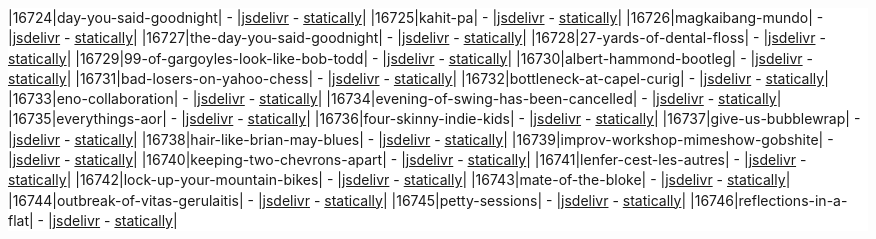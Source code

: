 |16724|day-you-said-goodnight| - |[jsdelivr](https://cdn.jsdelivr.net/gh/dbchord/c8-1-3/15001-20000/16501-17000/day-you-said-goodnight.png) - [statically](https://cdn.statically.io/gh/dbchord/c8-1-3/i/15001-20000/16501-17000/day-you-said-goodnight.png)|
|16725|kahit-pa| - |[jsdelivr](https://cdn.jsdelivr.net/gh/dbchord/c8-1-3/15001-20000/16501-17000/kahit-pa.png) - [statically](https://cdn.statically.io/gh/dbchord/c8-1-3/i/15001-20000/16501-17000/kahit-pa.png)|
|16726|magkaibang-mundo| - |[jsdelivr](https://cdn.jsdelivr.net/gh/dbchord/c8-1-3/15001-20000/16501-17000/magkaibang-mundo.png) - [statically](https://cdn.statically.io/gh/dbchord/c8-1-3/i/15001-20000/16501-17000/magkaibang-mundo.png)|
|16727|the-day-you-said-goodnight| - |[jsdelivr](https://cdn.jsdelivr.net/gh/dbchord/c8-1-3/15001-20000/16501-17000/the-day-you-said-goodnight.png) - [statically](https://cdn.statically.io/gh/dbchord/c8-1-3/i/15001-20000/16501-17000/the-day-you-said-goodnight.png)|
|16728|27-yards-of-dental-floss| - |[jsdelivr](https://cdn.jsdelivr.net/gh/dbchord/c8-1-3/15001-20000/16501-17000/27-yards-of-dental-floss.png) - [statically](https://cdn.statically.io/gh/dbchord/c8-1-3/i/15001-20000/16501-17000/27-yards-of-dental-floss.png)|
|16729|99-of-gargoyles-look-like-bob-todd| - |[jsdelivr](https://cdn.jsdelivr.net/gh/dbchord/c8-1-3/15001-20000/16501-17000/99-of-gargoyles-look-like-bob-todd.png) - [statically](https://cdn.statically.io/gh/dbchord/c8-1-3/i/15001-20000/16501-17000/99-of-gargoyles-look-like-bob-todd.png)|
|16730|albert-hammond-bootleg| - |[jsdelivr](https://cdn.jsdelivr.net/gh/dbchord/c8-1-3/15001-20000/16501-17000/albert-hammond-bootleg.png) - [statically](https://cdn.statically.io/gh/dbchord/c8-1-3/i/15001-20000/16501-17000/albert-hammond-bootleg.png)|
|16731|bad-losers-on-yahoo-chess| - |[jsdelivr](https://cdn.jsdelivr.net/gh/dbchord/c8-1-3/15001-20000/16501-17000/bad-losers-on-yahoo-chess.png) - [statically](https://cdn.statically.io/gh/dbchord/c8-1-3/i/15001-20000/16501-17000/bad-losers-on-yahoo-chess.png)|
|16732|bottleneck-at-capel-curig| - |[jsdelivr](https://cdn.jsdelivr.net/gh/dbchord/c8-1-3/15001-20000/16501-17000/bottleneck-at-capel-curig.png) - [statically](https://cdn.statically.io/gh/dbchord/c8-1-3/i/15001-20000/16501-17000/bottleneck-at-capel-curig.png)|
|16733|eno-collaboration| - |[jsdelivr](https://cdn.jsdelivr.net/gh/dbchord/c8-1-3/15001-20000/16501-17000/eno-collaboration.png) - [statically](https://cdn.statically.io/gh/dbchord/c8-1-3/i/15001-20000/16501-17000/eno-collaboration.png)|
|16734|evening-of-swing-has-been-cancelled| - |[jsdelivr](https://cdn.jsdelivr.net/gh/dbchord/c8-1-3/15001-20000/16501-17000/evening-of-swing-has-been-cancelled.png) - [statically](https://cdn.statically.io/gh/dbchord/c8-1-3/i/15001-20000/16501-17000/evening-of-swing-has-been-cancelled.png)|
|16735|everythings-aor| - |[jsdelivr](https://cdn.jsdelivr.net/gh/dbchord/c8-1-3/15001-20000/16501-17000/everythings-aor.png) - [statically](https://cdn.statically.io/gh/dbchord/c8-1-3/i/15001-20000/16501-17000/everythings-aor.png)|
|16736|four-skinny-indie-kids| - |[jsdelivr](https://cdn.jsdelivr.net/gh/dbchord/c8-1-3/15001-20000/16501-17000/four-skinny-indie-kids.png) - [statically](https://cdn.statically.io/gh/dbchord/c8-1-3/i/15001-20000/16501-17000/four-skinny-indie-kids.png)|
|16737|give-us-bubblewrap| - |[jsdelivr](https://cdn.jsdelivr.net/gh/dbchord/c8-1-3/15001-20000/16501-17000/give-us-bubblewrap.png) - [statically](https://cdn.statically.io/gh/dbchord/c8-1-3/i/15001-20000/16501-17000/give-us-bubblewrap.png)|
|16738|hair-like-brian-may-blues| - |[jsdelivr](https://cdn.jsdelivr.net/gh/dbchord/c8-1-3/15001-20000/16501-17000/hair-like-brian-may-blues.png) - [statically](https://cdn.statically.io/gh/dbchord/c8-1-3/i/15001-20000/16501-17000/hair-like-brian-may-blues.png)|
|16739|improv-workshop-mimeshow-gobshite| - |[jsdelivr](https://cdn.jsdelivr.net/gh/dbchord/c8-1-3/15001-20000/16501-17000/improv-workshop-mimeshow-gobshite.png) - [statically](https://cdn.statically.io/gh/dbchord/c8-1-3/i/15001-20000/16501-17000/improv-workshop-mimeshow-gobshite.png)|
|16740|keeping-two-chevrons-apart| - |[jsdelivr](https://cdn.jsdelivr.net/gh/dbchord/c8-1-3/15001-20000/16501-17000/keeping-two-chevrons-apart.png) - [statically](https://cdn.statically.io/gh/dbchord/c8-1-3/i/15001-20000/16501-17000/keeping-two-chevrons-apart.png)|
|16741|lenfer-cest-les-autres| - |[jsdelivr](https://cdn.jsdelivr.net/gh/dbchord/c8-1-3/15001-20000/16501-17000/lenfer-cest-les-autres.png) - [statically](https://cdn.statically.io/gh/dbchord/c8-1-3/i/15001-20000/16501-17000/lenfer-cest-les-autres.png)|
|16742|lock-up-your-mountain-bikes| - |[jsdelivr](https://cdn.jsdelivr.net/gh/dbchord/c8-1-3/15001-20000/16501-17000/lock-up-your-mountain-bikes.png) - [statically](https://cdn.statically.io/gh/dbchord/c8-1-3/i/15001-20000/16501-17000/lock-up-your-mountain-bikes.png)|
|16743|mate-of-the-bloke| - |[jsdelivr](https://cdn.jsdelivr.net/gh/dbchord/c8-1-3/15001-20000/16501-17000/mate-of-the-bloke.png) - [statically](https://cdn.statically.io/gh/dbchord/c8-1-3/i/15001-20000/16501-17000/mate-of-the-bloke.png)|
|16744|outbreak-of-vitas-gerulaitis| - |[jsdelivr](https://cdn.jsdelivr.net/gh/dbchord/c8-1-3/15001-20000/16501-17000/outbreak-of-vitas-gerulaitis.png) - [statically](https://cdn.statically.io/gh/dbchord/c8-1-3/i/15001-20000/16501-17000/outbreak-of-vitas-gerulaitis.png)|
|16745|petty-sessions| - |[jsdelivr](https://cdn.jsdelivr.net/gh/dbchord/c8-1-3/15001-20000/16501-17000/petty-sessions.png) - [statically](https://cdn.statically.io/gh/dbchord/c8-1-3/i/15001-20000/16501-17000/petty-sessions.png)|
|16746|reflections-in-a-flat| - |[jsdelivr](https://cdn.jsdelivr.net/gh/dbchord/c8-1-3/15001-20000/16501-17000/reflections-in-a-flat.png) - [statically](https://cdn.statically.io/gh/dbchord/c8-1-3/i/15001-20000/16501-17000/reflections-in-a-flat.png)|